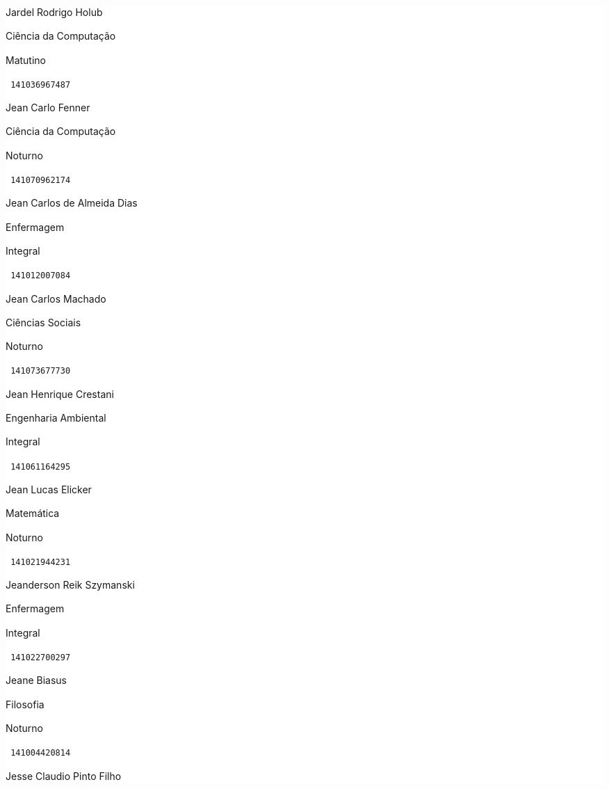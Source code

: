    Jardel Rodrigo Holub

   Ciência da Computação

   Matutino

     141036967487

   Jean Carlo Fenner

   Ciência da Computação

   Noturno

     141070962174

   Jean Carlos de Almeida Dias

   Enfermagem

   Integral

     141012007084

   Jean Carlos Machado

   Ciências Sociais

   Noturno

     141073677730

   Jean Henrique Crestani

   Engenharia Ambiental

   Integral

     141061164295

   Jean Lucas Elicker

   Matemática

   Noturno

     141021944231

   Jeanderson Reik Szymanski

   Enfermagem

   Integral

     141022700297

   Jeane Biasus

   Filosofia

   Noturno

     141004420814

   Jesse Claudio Pinto Filho
